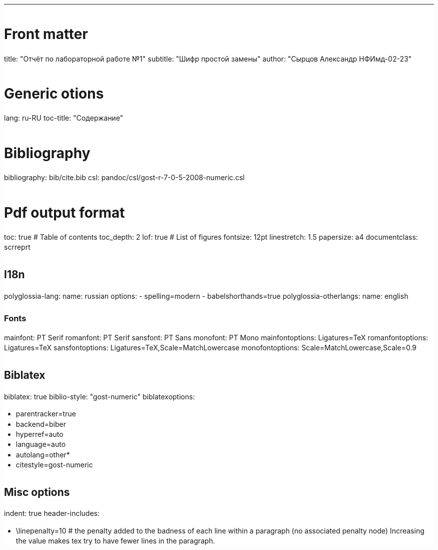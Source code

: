 
---
# Front matter
title: "Отчёт по лабораторной работе №1"
subtitle: "Шифр простой замены"
author: "Сырцов Александр НФИмд-02-23"
# Generic otions
lang: ru-RU
toc-title: "Содержание"

# Bibliography
bibliography: bib/cite.bib
csl: pandoc/csl/gost-r-7-0-5-2008-numeric.csl

# Pdf output format
toc: true # Table of contents
toc_depth: 2
lof: true # List of figures
fontsize: 12pt
linestretch: 1.5
papersize: a4
documentclass: scrreprt
## I18n
polyglossia-lang:
  name: russian
  options:
	- spelling=modern
	- babelshorthands=true
polyglossia-otherlangs:
  name: english
### Fonts
mainfont: PT Serif
romanfont: PT Serif
sansfont: PT Sans
monofont: PT Mono
mainfontoptions: Ligatures=TeX
romanfontoptions: Ligatures=TeX
sansfontoptions: Ligatures=TeX,Scale=MatchLowercase
monofontoptions: Scale=MatchLowercase,Scale=0.9
## Biblatex
biblatex: true
biblio-style: "gost-numeric"
biblatexoptions:
  - parentracker=true
  - backend=biber
  - hyperref=auto
  - language=auto
  - autolang=other*
  - citestyle=gost-numeric
## Misc options
indent: true
header-includes:
  - \linepenalty=10 # the penalty added to the badness of each line within a paragraph (no associated penalty node) Increasing the value makes tex try to have fewer lines in the paragraph.